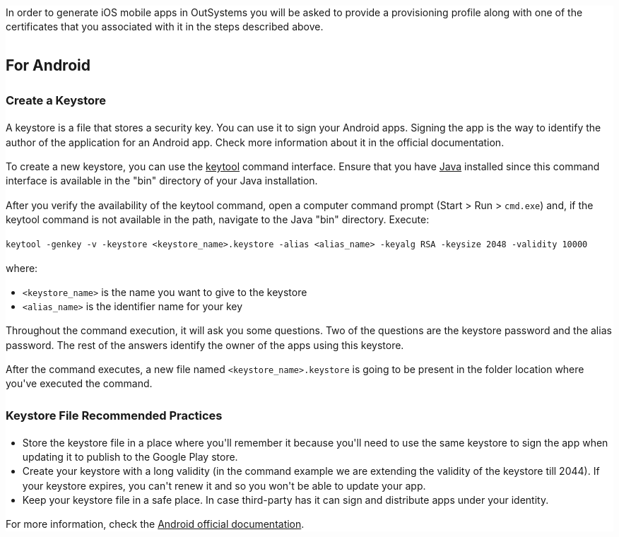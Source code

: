 In order to generate iOS mobile apps in OutSystems you will be asked to provide a provisioning profile along with one of the certificates that you associated with it in the steps described above.

## For Android

### Create a Keystore

A keystore is a file that stores a security key. You can use it to sign your Android apps. Signing the app is the way to identify the author of the application for an Android app. Check more information about it in the official documentation.

To create a new keystore, you can use the [keytool](https://docs.oracle.com/javase/8/docs/technotes/tools/windows/keytool.html) command interface. Ensure that you have [Java](http://www.oracle.com/technetwork/java/javase/downloads/jre8-downloads-2133155.html) installed since this command interface is available in the "bin" directory of your Java installation.

After you verify the availability of the keytool command, open a computer command prompt \(Start &gt; Run &gt; `cmd.exe`\) and, if the keytool command is not available in the path, navigate to the Java "bin" directory. Execute:

```text
keytool -genkey -v -keystore <keystore_name>.keystore -alias <alias_name> -keyalg RSA -keysize 2048 -validity 10000
```

where:

* `<keystore_name>` is the name you want to give to the keystore
* `<alias_name>` is the identifier name for your key

Throughout the command execution, it will ask you some questions. Two of the questions are the keystore password and the alias password. The rest of the answers identify the owner of the apps using this keystore.

After the command executes, a new file named `<keystore_name>.keystore` is going to be present in the folder location where you've executed the command.

### Keystore File Recommended Practices

* Store the keystore file in a place where you'll remember it because you'll need to use the same keystore to sign the app when updating it to publish to the Google Play store.
* Create your keystore with a long validity \(in the command example we are extending the validity of the keystore till 2044\). If your keystore expires, you can't renew it and so you won't be able to update your app.
* Keep your keystore file in a safe place. In case third-party has it can sign and distribute apps under your identity.

For more information, check the [Android official documentation](https://developer.android.com/studio/publish/app-signing.html#considerations).

